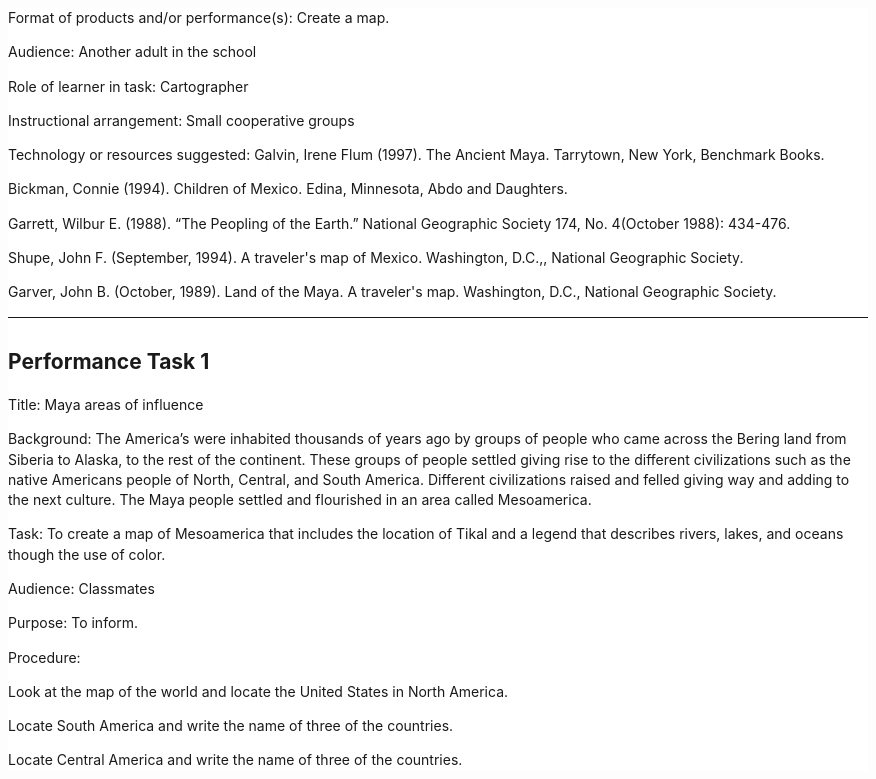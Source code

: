 <p>
Format of products and/or performance(s): Create a map.
</p>
<p>
Audience:  Another adult in the school
</p>
<p>
Role of learner in task: Cartographer
</p>
<p>
Instructional arrangement:  Small cooperative groups
</p>
<p>
Technology or resources suggested:  Galvin, Irene Flum (1997). The Ancient Maya. Tarrytown, New York, Benchmark Books.
</p>
<p>
Bickman, Connie (1994). Children of Mexico. Edina, Minnesota, Abdo and Daughters.
</p>
<p>
Garrett, Wilbur E. (1988). “The Peopling of the Earth.” National Geographic Society 174, No. 4(October 1988): 434-476.
</p>
<p>
Shupe, John F. (September, 1994). A traveler's map of Mexico. Washington, D.C.,, National Geographic Society.
</p>
<p>
Garver, John B. (October, 1989). Land of the Maya. A traveler's map. Washington, D.C., National Geographic Society.
</p>
<hr/>
<h2>
Performance Task 1
</h2>
Title: Maya areas of influence
<p>
Background:  The America’s were inhabited thousands of years ago by groups of people who came across the Bering land from Siberia to Alaska, to the rest of the continent.  These groups of people settled giving rise to the different civilizations such as the native Americans people of North, Central, and South America. Different civilizations raised and felled giving way and adding to the next culture.  The Maya people settled and flourished in an area called Mesoamerica.
</p>
<p>
Task: To create a map of Mesoamerica that includes the location of Tikal and a legend that describes rivers, lakes, and oceans though the use of color.
</p>
<p>
Audience: Classmates
</p>
<p>
Purpose: To inform.
</p>
<p>
Procedure:
</p>
<p>
Look at the map of the world and locate the United States in North America.
</p>
<p>
Locate South America and write the name of three of the countries.
</p>
<p>
Locate Central America and write the name of three of the countries.